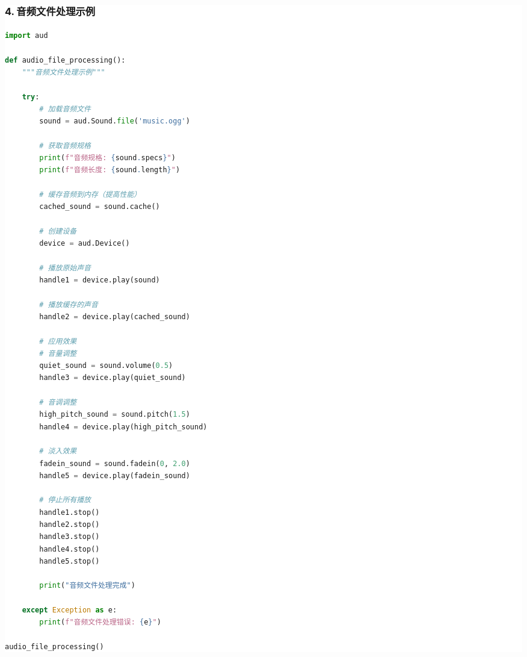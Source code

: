 ### 4. **音频文件处理示例**
```python
import aud

def audio_file_processing():
    """音频文件处理示例"""
    
    try:
        # 加载音频文件
        sound = aud.Sound.file('music.ogg')
        
        # 获取音频规格
        print(f"音频规格: {sound.specs}")
        print(f"音频长度: {sound.length}")
        
        # 缓存音频到内存（提高性能）
        cached_sound = sound.cache()
        
        # 创建设备
        device = aud.Device()
        
        # 播放原始声音
        handle1 = device.play(sound)
        
        # 播放缓存的声音
        handle2 = device.play(cached_sound)
        
        # 应用效果
        # 音量调整
        quiet_sound = sound.volume(0.5)
        handle3 = device.play(quiet_sound)
        
        # 音调调整
        high_pitch_sound = sound.pitch(1.5)
        handle4 = device.play(high_pitch_sound)
        
        # 淡入效果
        fadein_sound = sound.fadein(0, 2.0)
        handle5 = device.play(fadein_sound)
        
        # 停止所有播放
        handle1.stop()
        handle2.stop()
        handle3.stop()
        handle4.stop()
        handle5.stop()
        
        print("音频文件处理完成")
        
    except Exception as e:
        print(f"音频文件处理错误: {e}")

audio_file_processing()
```
